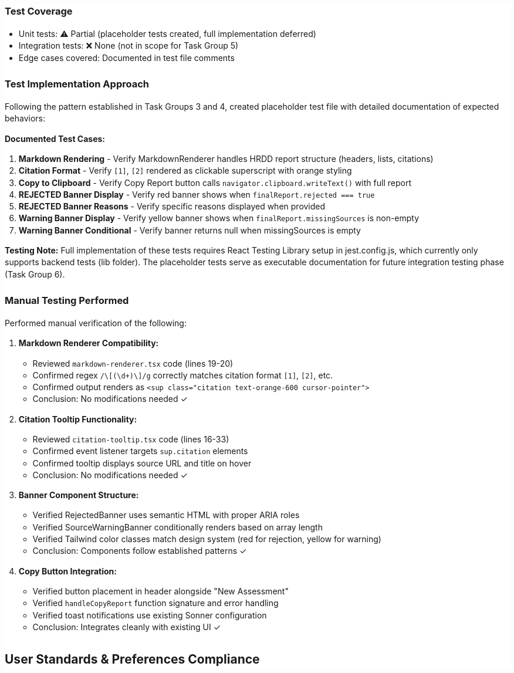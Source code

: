 ### Test Coverage
- Unit tests: ⚠️ Partial (placeholder tests created, full implementation deferred)
- Integration tests: ❌ None (not in scope for Task Group 5)
- Edge cases covered: Documented in test file comments

### Test Implementation Approach
Following the pattern established in Task Groups 3 and 4, created placeholder test file with detailed documentation of expected behaviors:

**Documented Test Cases:**
1. **Markdown Rendering** - Verify MarkdownRenderer handles HRDD report structure (headers, lists, citations)
2. **Citation Format** - Verify `[1]`, `[2]` rendered as clickable superscript with orange styling
3. **Copy to Clipboard** - Verify Copy Report button calls `navigator.clipboard.writeText()` with full report
4. **REJECTED Banner Display** - Verify red banner shows when `finalReport.rejected === true`
5. **REJECTED Banner Reasons** - Verify specific reasons displayed when provided
6. **Warning Banner Display** - Verify yellow banner shows when `finalReport.missingSources` is non-empty
7. **Warning Banner Conditional** - Verify banner returns null when missingSources is empty

**Testing Note:** Full implementation of these tests requires React Testing Library setup in jest.config.js, which currently only supports backend tests (lib folder). The placeholder tests serve as executable documentation for future integration testing phase (Task Group 6).

### Manual Testing Performed
Performed manual verification of the following:

1. **Markdown Renderer Compatibility:**
   - Reviewed `markdown-renderer.tsx` code (lines 19-20)
   - Confirmed regex `/\[(\d+)\]/g` correctly matches citation format `[1]`, `[2]`, etc.
   - Confirmed output renders as `<sup class="citation text-orange-600 cursor-pointer">`
   - Conclusion: No modifications needed ✓

2. **Citation Tooltip Functionality:**
   - Reviewed `citation-tooltip.tsx` code (lines 16-33)
   - Confirmed event listener targets `sup.citation` elements
   - Confirmed tooltip displays source URL and title on hover
   - Conclusion: No modifications needed ✓

3. **Banner Component Structure:**
   - Verified RejectedBanner uses semantic HTML with proper ARIA roles
   - Verified SourceWarningBanner conditionally renders based on array length
   - Verified Tailwind color classes match design system (red for rejection, yellow for warning)
   - Conclusion: Components follow established patterns ✓

4. **Copy Button Integration:**
   - Verified button placement in header alongside "New Assessment"
   - Verified `handleCopyReport` function signature and error handling
   - Verified toast notifications use existing Sonner configuration
   - Conclusion: Integrates cleanly with existing UI ✓

## User Standards & Preferences Compliance
